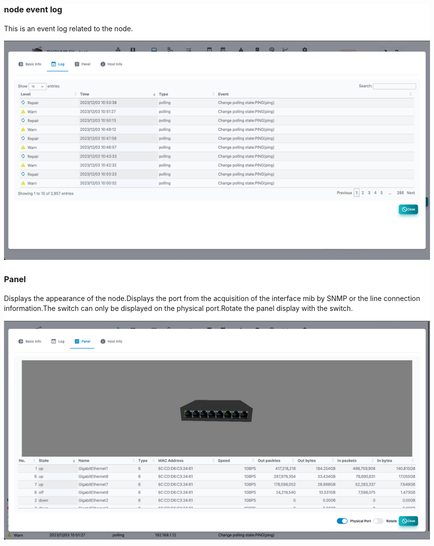 
### node event log
This is an event log related to the node.

![](./images/en/2023-12-03_11-05-12.png)


### Panel

Displays the appearance of the node.Displays the port from the acquisition of the interface mib by SNMP or the line connection information.The <physical port> switch can only be displayed on the physical port.Rotate the panel display with the <rotation> switch.

![](./images/en/2023-12-03_11-05-44.png)

